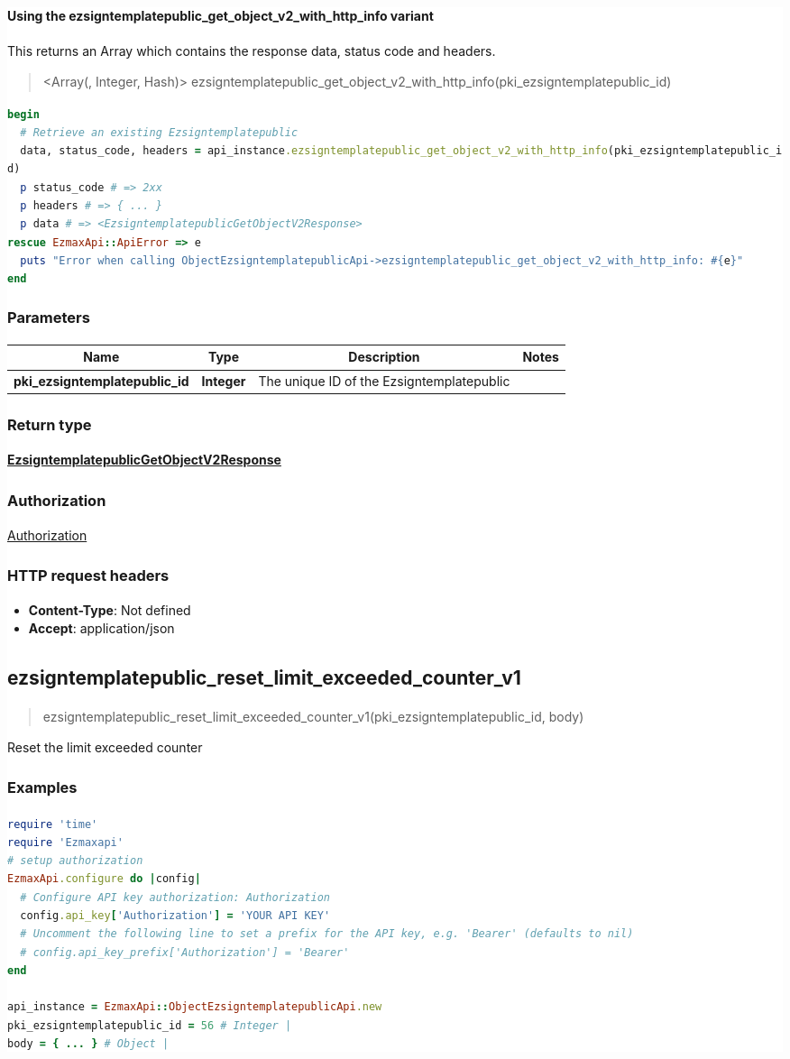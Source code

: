 #### Using the ezsigntemplatepublic_get_object_v2_with_http_info variant

This returns an Array which contains the response data, status code and headers.

> <Array(<EzsigntemplatepublicGetObjectV2Response>, Integer, Hash)> ezsigntemplatepublic_get_object_v2_with_http_info(pki_ezsigntemplatepublic_id)

```ruby
begin
  # Retrieve an existing Ezsigntemplatepublic
  data, status_code, headers = api_instance.ezsigntemplatepublic_get_object_v2_with_http_info(pki_ezsigntemplatepublic_id)
  p status_code # => 2xx
  p headers # => { ... }
  p data # => <EzsigntemplatepublicGetObjectV2Response>
rescue EzmaxApi::ApiError => e
  puts "Error when calling ObjectEzsigntemplatepublicApi->ezsigntemplatepublic_get_object_v2_with_http_info: #{e}"
end
```

### Parameters

| Name | Type | Description | Notes |
| ---- | ---- | ----------- | ----- |
| **pki_ezsigntemplatepublic_id** | **Integer** | The unique ID of the Ezsigntemplatepublic |  |

### Return type

[**EzsigntemplatepublicGetObjectV2Response**](EzsigntemplatepublicGetObjectV2Response.md)

### Authorization

[Authorization](../README.md#Authorization)

### HTTP request headers

- **Content-Type**: Not defined
- **Accept**: application/json


## ezsigntemplatepublic_reset_limit_exceeded_counter_v1

> <EzsigntemplatepublicResetLimitExceededCounterV1Response> ezsigntemplatepublic_reset_limit_exceeded_counter_v1(pki_ezsigntemplatepublic_id, body)

Reset the limit exceeded counter



### Examples

```ruby
require 'time'
require 'Ezmaxapi'
# setup authorization
EzmaxApi.configure do |config|
  # Configure API key authorization: Authorization
  config.api_key['Authorization'] = 'YOUR API KEY'
  # Uncomment the following line to set a prefix for the API key, e.g. 'Bearer' (defaults to nil)
  # config.api_key_prefix['Authorization'] = 'Bearer'
end

api_instance = EzmaxApi::ObjectEzsigntemplatepublicApi.new
pki_ezsigntemplatepublic_id = 56 # Integer | 
body = { ... } # Object | 
```